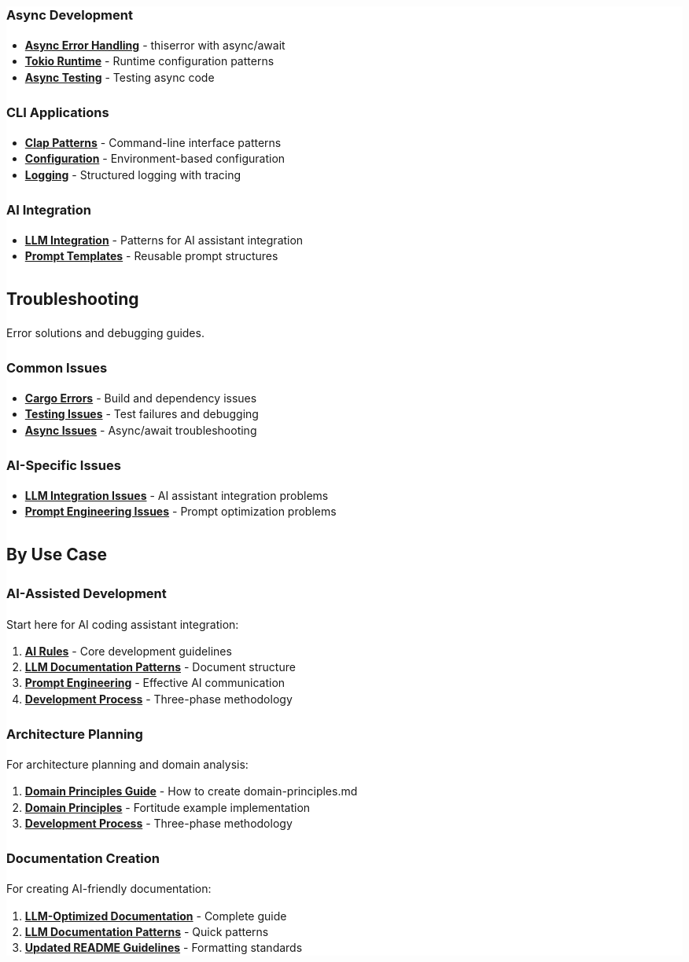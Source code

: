 ### <category>Async Development</category>
- **[Async Error Handling](patterns/async-patterns.md#error-handling)** - thiserror with async/await
- **[Tokio Runtime](patterns/async-patterns.md#runtime)** - Runtime configuration patterns
- **[Async Testing](patterns/async-patterns.md#testing)** - Testing async code

### <category>CLI Applications</category>
- **[Clap Patterns](patterns/cli-patterns.md)** - Command-line interface patterns
- **[Configuration](patterns/config-patterns.md)** - Environment-based configuration
- **[Logging](patterns/logging-patterns.md)** - Structured logging with tracing

### <category>AI Integration</category>
- **[LLM Integration](patterns/llm-integration.md)** - Patterns for AI assistant integration
- **[Prompt Templates](patterns/prompt-templates.md)** - Reusable prompt structures

## <section>Troubleshooting</section>
Error solutions and debugging guides.

### <category>Common Issues</category>
- **[Cargo Errors](troubleshooting/cargo-errors.md)** - Build and dependency issues
- **[Testing Issues](troubleshooting/testing-issues.md)** - Test failures and debugging
- **[Async Issues](troubleshooting/async-issues.md)** - Async/await troubleshooting

### <category>AI-Specific Issues</category>
- **[LLM Integration Issues](troubleshooting/llm-issues.md)** - AI assistant integration problems
- **[Prompt Engineering Issues](troubleshooting/prompt-issues.md)** - Prompt optimization problems

## <navigation>By Use Case</navigation>

### <use-case>AI-Assisted Development</use-case>
Start here for AI coding assistant integration:
1. **[AI Rules](../AI_RULES.md)** - Core development guidelines
2. **[LLM Documentation Patterns](quick-reference/llm-documentation-patterns.md)** - Document structure
3. **[Prompt Engineering](quick-reference/prompt-engineering-quick-ref.md)** - Effective AI communication
4. **[Development Process](../DEVELOPMENT_PROCESS.md)** - Three-phase methodology

### <use-case>Architecture Planning</use-case>
For architecture planning and domain analysis:
1. **[Domain Principles Guide](quick-reference/domain-principles-guide.md)** - How to create domain-principles.md
2. **[Domain Principles](domain-principles.md)** - Fortitude example implementation
3. **[Development Process](../DEVELOPMENT_PROCESS.md)** - Three-phase methodology

### <use-case>Documentation Creation</use-case>
For creating AI-friendly documentation:
1. **[LLM-Optimized Documentation](research/llm-optimized-documentation.md)** - Complete guide
2. **[LLM Documentation Patterns](quick-reference/llm-documentation-patterns.md)** - Quick patterns
3. **[Updated README Guidelines](README.md)** - Formatting standards
